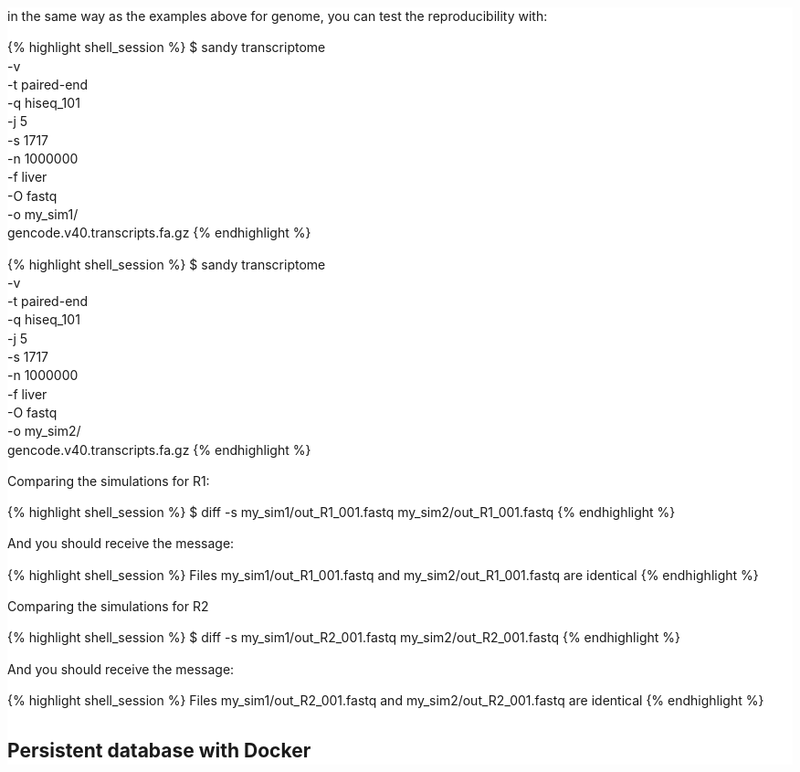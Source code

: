 in the same way as the examples above for genome, you can test the reproducibility with:

{% highlight shell_session %}
$ sandy transcriptome \
    -v \
    -t paired-end \
    -q hiseq_101 \
    -j 5 \
    -s 1717 \
    -n 1000000 \
    -f liver \
    -O fastq \
    -o my_sim1/ \
    gencode.v40.transcripts.fa.gz
{% endhighlight %}

{% highlight shell_session %}
$ sandy transcriptome \
    -v \
    -t paired-end \
    -q hiseq_101 \
    -j 5 \
    -s 1717 \
    -n 1000000 \
    -f liver \
    -O fastq \
    -o my_sim2/ \
    gencode.v40.transcripts.fa.gz
{% endhighlight %}

Comparing the simulations for R1:

{% highlight shell_session %}
$ diff -s my_sim1/out_R1_001.fastq my_sim2/out_R1_001.fastq
{% endhighlight %}

And you should receive the message:

{% highlight shell_session %}
Files my_sim1/out_R1_001.fastq and my_sim2/out_R1_001.fastq are identical
{% endhighlight %}

Comparing the simulations for R2

{% highlight shell_session %}
$ diff -s my_sim1/out_R2_001.fastq my_sim2/out_R2_001.fastq
{% endhighlight %}

And you should receive the message:

{% highlight shell_session %}
Files my_sim1/out_R2_001.fastq and my_sim2/out_R2_001.fastq are identical
{% endhighlight %}

## Persistent database with Docker
